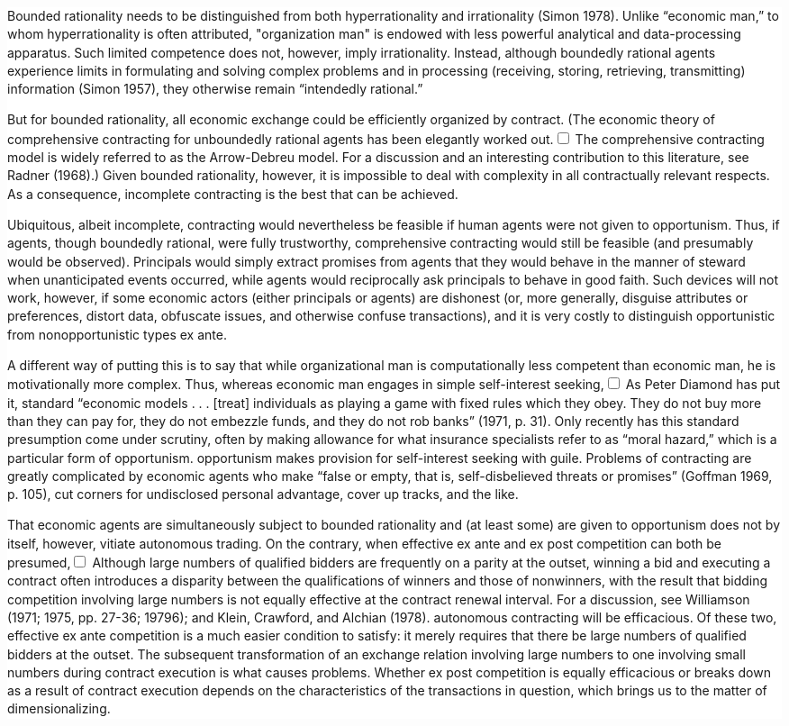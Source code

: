 Bounded rationality needs to be distinguished from both hyperrationality and irrationality (Simon 1978). Unlike “economic man,” to whom hyperrationality is often attributed, "organization man" is endowed with less powerful analytical and data-processing apparatus. Such limited competence does not, however, imply irrationality. Instead, <span class="mark">although boundedly rational agents experience limits in formulating and solving complex problems and in processing (receiving, storing, retrieving, transmitting) information (Simon 1957), they otherwise remain “intendedly rational.”</span>

But for bounded rationality, all economic exchange could be efficiently organized by contract. (The economic theory of comprehensive contracting for unboundedly rational agents has been elegantly worked out.<label for="sn-8" class="margin-toggle sidenote-number"></label><input type="checkbox" id="sn-8" class="margin-toggle"/>
<span class="sidenote">
The comprehensive contracting model is widely referred to as the Arrow-Debreu model. For a discussion and an interesting contribution to this literature, see Radner (1968).</span>) Given bounded rationality, however, it is impossible to deal with complexity in all contractually relevant respects. As a consequence, incomplete contracting is the best that can be achieved.

<span class="mark">Ubiquitous, albeit incomplete, contracting would nevertheless be feasible if human agents were not given to opportunism. Thus, if agents, though boundedly rational, were fully trustworthy, comprehensive contracting would still be feasible (and presumably would be observed).</span> Principals would simply extract promises from agents that they would behave in the manner of steward when unanticipated events occurred, while agents would reciprocally ask principals to behave in good faith. Such devices will not work, however, if some economic actors (either principals or agents) are dishonest (or, more generally, disguise attributes or preferences, distort data, obfuscate issues, and otherwise confuse transactions), and it is very costly to distinguish opportunistic from nonopportunistic types ex ante.

<span class="mark">A different way of putting this is to say that while organizational man is computationally less competent than economic man, he is motivationally more complex.</span> Thus, whereas economic man engages in simple self-interest seeking,<label for="sn-9" class="margin-toggle sidenote-number"></label><input type="checkbox" id="sn-9" class="margin-toggle"/>
<span class="sidenote">
As Peter Diamond has put it, standard “economic models . . . [treat] individuals as playing a game with fixed rules which they obey. They do not buy more than they can pay for, they do not embezzle funds, and they do not rob banks” (1971, p. 31). Only recently has this standard presumption come under scrutiny, often by making allowance for what insurance specialists refer to as “moral hazard,” which is a particular form of opportunism.</span> opportunism makes provision for self-interest seeking with guile. Problems of contracting are greatly complicated by economic agents who make “false or empty, that is, self-disbelieved threats or promises” (Goffman 1969, p. 105), cut corners for undisclosed personal advantage, cover up tracks, and the like.

That economic agents are simultaneously subject to bounded rationality and (at least some) are given to opportunism does not by itself, however, vitiate autonomous trading. On the contrary, when effective ex ante and ex post competition can both be presumed,<label for="sn-10" class="margin-toggle sidenote-number"></label><input type="checkbox" id="sn-10" class="margin-toggle"/>
<span class="sidenote">
Although large numbers of qualified bidders are frequently on a parity at the outset, winning a bid and executing a contract often introduces a disparity between the qualifications of winners and those of nonwinners, with the result that bidding competition involving large numbers is not equally effective at the contract renewal interval. For a discussion, see Williamson (1971; 1975, pp. 27-36; 19796); and Klein, Crawford, and Alchian (1978).</span> autonomous contracting will be efficacious. Of these two, effective ex ante competition is a much easier condition to satisfy: it merely requires that there be large numbers of qualified bidders at the outset. The subsequent transformation of an exchange relation involving large numbers to one involving small numbers during contract execution is what causes problems. Whether ex post competition is equally efficacious or breaks down as a result of contract execution depends on the characteristics of the transactions in question, which brings us to the matter of dimensionalizing.
